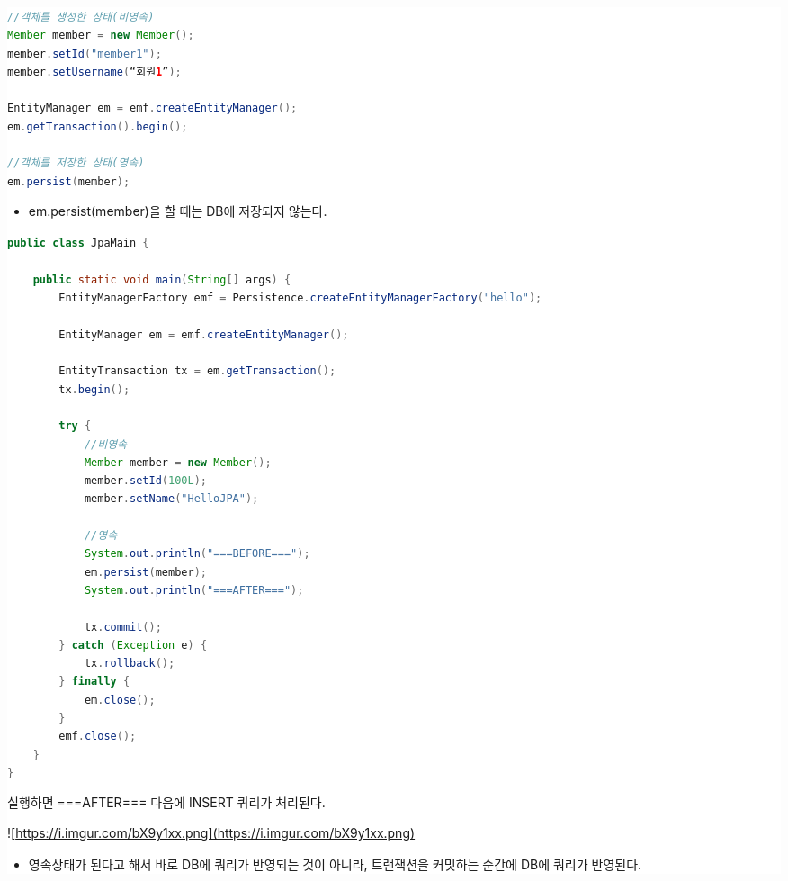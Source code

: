 ```java
//객체를 생성한 상태(비영속)
Member member = new Member();
member.setId("member1");
member.setUsername(“회원1”);

EntityManager em = emf.createEntityManager();
em.getTransaction().begin();

//객체를 저장한 상태(영속)
em.persist(member);
```

- em.persist(member)을 할 때는 DB에 저장되지 않는다.

```java
public class JpaMain {

    public static void main(String[] args) {
        EntityManagerFactory emf = Persistence.createEntityManagerFactory("hello");

        EntityManager em = emf.createEntityManager();

        EntityTransaction tx = em.getTransaction();
        tx.begin();

        try {
            //비영속
            Member member = new Member();
            member.setId(100L);
            member.setName("HelloJPA");

            //영속
            System.out.println("===BEFORE===");
            em.persist(member);
            System.out.println("===AFTER===");

            tx.commit();
        } catch (Exception e) {
            tx.rollback();
        } finally {
            em.close();
        }
        emf.close();
    }
}
```

실행하면 ===AFTER=== 다음에 INSERT 쿼리가 처리된다.

![https://i.imgur.com/bX9y1xx.png](https://i.imgur.com/bX9y1xx.png)

- 영속상태가 된다고 해서 바로 DB에 쿼리가 반영되는 것이 아니라, 트랜잭션을 커밋하는 순간에 DB에 쿼리가 반영된다.
